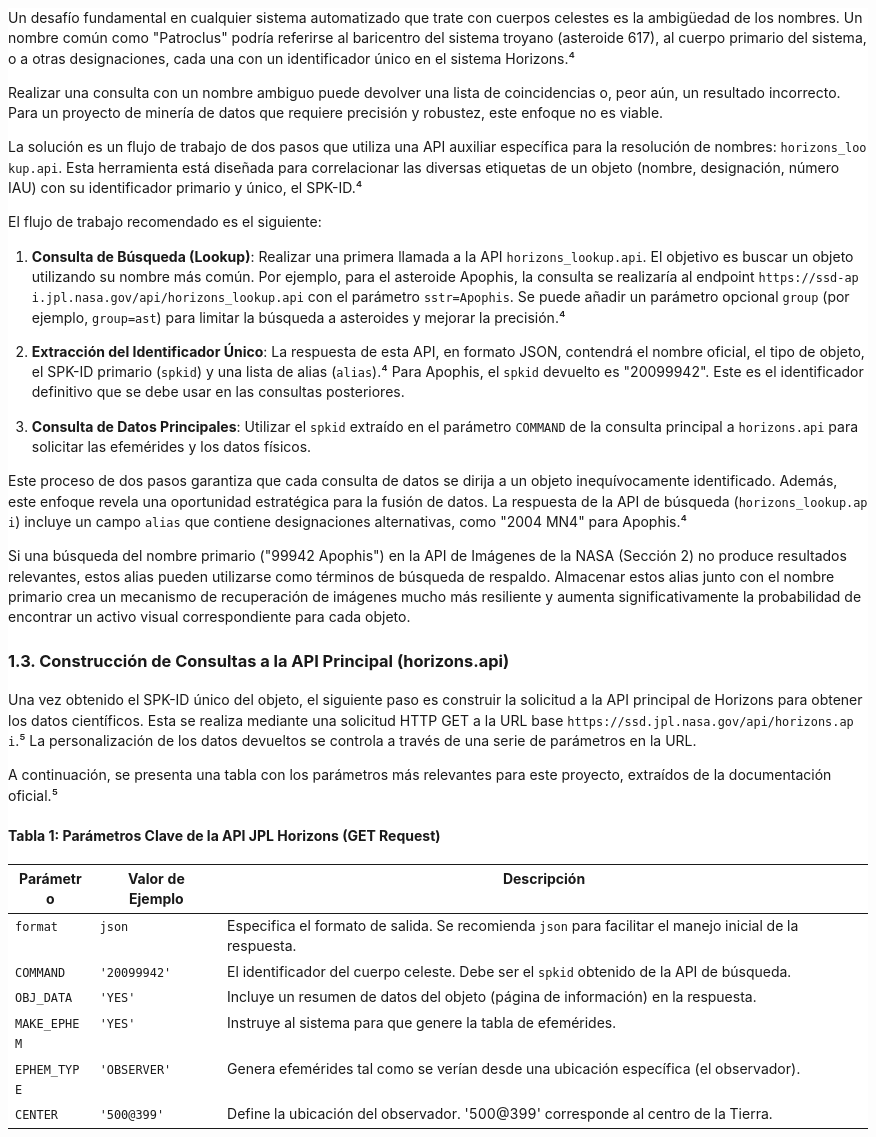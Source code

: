 Un desafío fundamental en cualquier sistema automatizado que trate con cuerpos celestes es la ambigüedad de los nombres. Un nombre común como "Patroclus" podría referirse al baricentro del sistema troyano (asteroide 617), al cuerpo primario del sistema, o a otras designaciones, cada una con un identificador único en el sistema Horizons.⁴ 

Realizar una consulta con un nombre ambiguo puede devolver una lista de coincidencias o, peor aún, un resultado incorrecto. Para un proyecto de minería de datos que requiere precisión y robustez, este enfoque no es viable.

La solución es un flujo de trabajo de dos pasos que utiliza una API auxiliar específica para la resolución de nombres: `horizons_lookup.api`. Esta herramienta está diseñada para correlacionar las diversas etiquetas de un objeto (nombre, designación, número IAU) con su identificador primario y único, el SPK-ID.⁴

El flujo de trabajo recomendado es el siguiente:

1. **Consulta de Búsqueda (Lookup)**: Realizar una primera llamada a la API `horizons_lookup.api`. El objetivo es buscar un objeto utilizando su nombre más común. Por ejemplo, para el asteroide Apophis, la consulta se realizaría al endpoint `https://ssd-api.jpl.nasa.gov/api/horizons_lookup.api` con el parámetro `sstr=Apophis`. Se puede añadir un parámetro opcional `group` (por ejemplo, `group=ast`) para limitar la búsqueda a asteroides y mejorar la precisión.⁴

2. **Extracción del Identificador Único**: La respuesta de esta API, en formato JSON, contendrá el nombre oficial, el tipo de objeto, el SPK-ID primario (`spkid`) y una lista de alias (`alias`).⁴ Para Apophis, el `spkid` devuelto es "20099942". Este es el identificador definitivo que se debe usar en las consultas posteriores.

3. **Consulta de Datos Principales**: Utilizar el `spkid` extraído en el parámetro `COMMAND` de la consulta principal a `horizons.api` para solicitar las efemérides y los datos físicos.

Este proceso de dos pasos garantiza que cada consulta de datos se dirija a un objeto inequívocamente identificado. Además, este enfoque revela una oportunidad estratégica para la fusión de datos. La respuesta de la API de búsqueda (`horizons_lookup.api`) incluye un campo `alias` que contiene designaciones alternativas, como "2004 MN4" para Apophis.⁴ 

Si una búsqueda del nombre primario ("99942 Apophis") en la API de Imágenes de la NASA (Sección 2) no produce resultados relevantes, estos alias pueden utilizarse como términos de búsqueda de respaldo. Almacenar estos alias junto con el nombre primario crea un mecanismo de recuperación de imágenes mucho más resiliente y aumenta significativamente la probabilidad de encontrar un activo visual correspondiente para cada objeto.

### 1.3. Construcción de Consultas a la API Principal (horizons.api)

Una vez obtenido el SPK-ID único del objeto, el siguiente paso es construir la solicitud a la API principal de Horizons para obtener los datos científicos. Esta se realiza mediante una solicitud HTTP GET a la URL base `https://ssd.jpl.nasa.gov/api/horizons.api`.⁵ La personalización de los datos devueltos se controla a través de una serie de parámetros en la URL.

A continuación, se presenta una tabla con los parámetros más relevantes para este proyecto, extraídos de la documentación oficial.⁵

#### Tabla 1: Parámetros Clave de la API JPL Horizons (GET Request)

| Parámetro | Valor de Ejemplo | Descripción |
|-----------|------------------|-------------|
| `format` | `json` | Especifica el formato de salida. Se recomienda `json` para facilitar el manejo inicial de la respuesta. |
| `COMMAND` | `'20099942'` | El identificador del cuerpo celeste. Debe ser el `spkid` obtenido de la API de búsqueda. |
| `OBJ_DATA` | `'YES'` | Incluye un resumen de datos del objeto (página de información) en la respuesta. |
| `MAKE_EPHEM` | `'YES'` | Instruye al sistema para que genere la tabla de efemérides. |
| `EPHEM_TYPE` | `'OBSERVER'` | Genera efemérides tal como se verían desde una ubicación específica (el observador). |
| `CENTER` | `'500@399'` | Define la ubicación del observador. '500@399' corresponde al centro de la Tierra. |